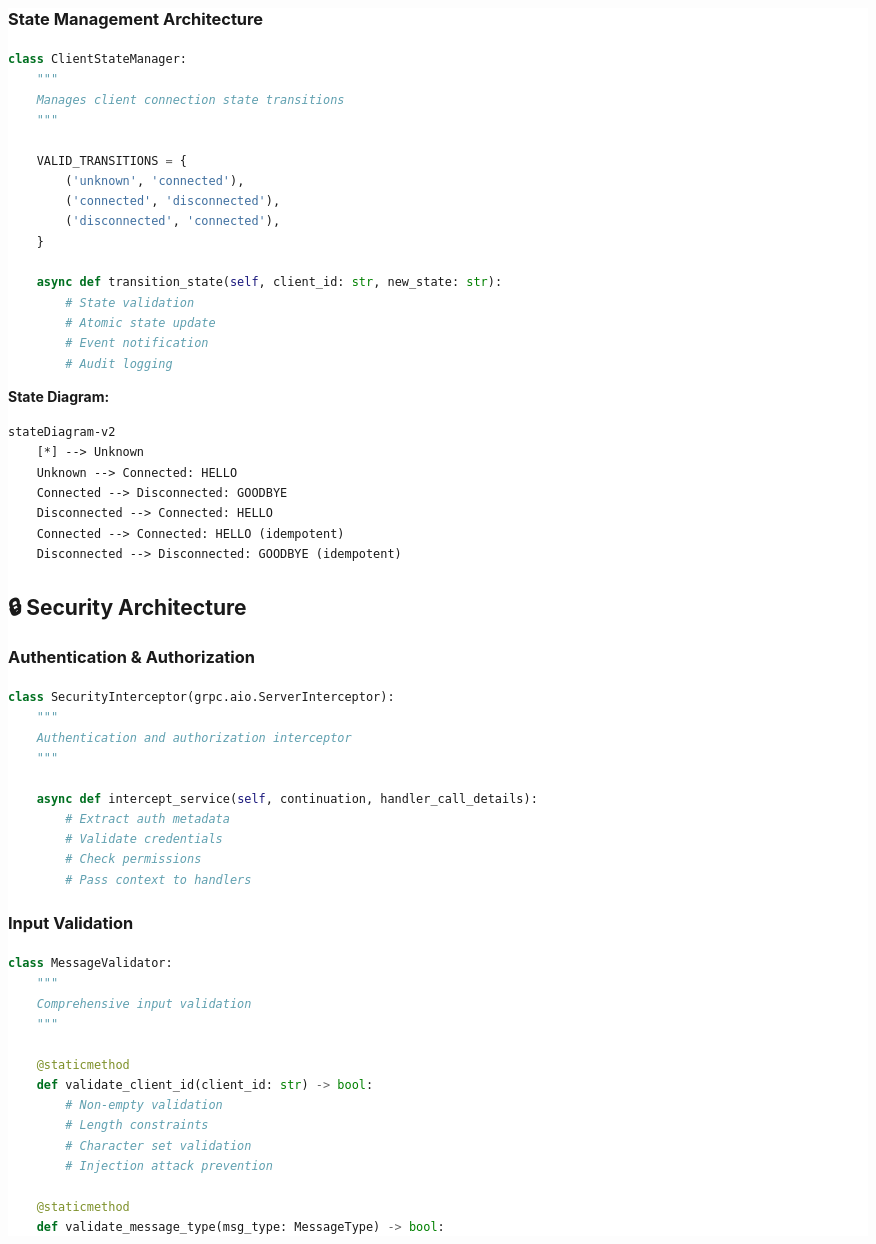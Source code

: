 ### State Management Architecture

```python
class ClientStateManager:
    """
    Manages client connection state transitions
    """
    
    VALID_TRANSITIONS = {
        ('unknown', 'connected'),
        ('connected', 'disconnected'),
        ('disconnected', 'connected'),
    }
    
    async def transition_state(self, client_id: str, new_state: str):
        # State validation
        # Atomic state update
        # Event notification
        # Audit logging
```

**State Diagram:**
```mermaid
stateDiagram-v2
    [*] --> Unknown
    Unknown --> Connected: HELLO
    Connected --> Disconnected: GOODBYE
    Disconnected --> Connected: HELLO
    Connected --> Connected: HELLO (idempotent)
    Disconnected --> Disconnected: GOODBYE (idempotent)
```

## 🔒 Security Architecture

### Authentication & Authorization
```python
class SecurityInterceptor(grpc.aio.ServerInterceptor):
    """
    Authentication and authorization interceptor
    """
    
    async def intercept_service(self, continuation, handler_call_details):
        # Extract auth metadata
        # Validate credentials
        # Check permissions
        # Pass context to handlers
```

### Input Validation
```python
class MessageValidator:
    """
    Comprehensive input validation
    """
    
    @staticmethod
    def validate_client_id(client_id: str) -> bool:
        # Non-empty validation
        # Length constraints
        # Character set validation
        # Injection attack prevention
    
    @staticmethod  
    def validate_message_type(msg_type: MessageType) -> bool:
```